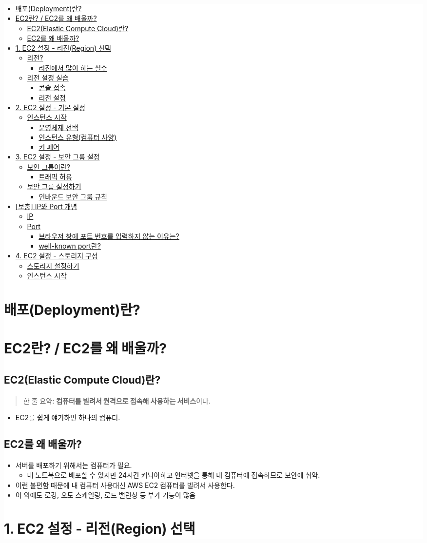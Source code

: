 
* [배포(Deployment)란?](#배포deployment란)
* [EC2란? / EC2를 왜 배울까?](#ec2란--ec2를-왜-배울까)
  * [EC2(Elastic Compute Cloud)란?](#ec2elastic-compute-cloud란)
  * [EC2를 왜 배울까?](#ec2를-왜-배울까)
* [1. EC2 설정 - 리전(Region) 선택](#1-ec2-설정---리전region-선택)
  * [리전?](#리전)
    * [리전에서 많이 하는 실수](#리전에서-많이-하는-실수)
  * [리전 설정 실습](#리전-설정-실습)
    * [콘솔 접속](#콘솔-접속)
    * [리전 설정](#리전-설정)
* [2. EC2 설정 - 기본 설정](#2-ec2-설정---기본-설정)
  * [인스턴스 시작](#인스턴스-시작)
    * [운영체제 선택](#운영체제-선택)
    * [인스턴스 유형(컴퓨터 사양)](#인스턴스-유형컴퓨터-사양)
    * [키 페어](#키-페어)
* [3. EC2 설정 - 보안 그룹 설정](#3-ec2-설정---보안-그룹-설정)
  * [보안 그룹이란?](#보안-그룹이란)
    * [트래픽 허용](#트래픽-허용)
  * [보안 그룹 설정하기](#보안-그룹-설정하기)
    * [인바운드 보안 그룹 규칙](#인바운드-보안-그룹-규칙)
* [[보충] IP와 Port 개념](#보충-ip와-port-개념)
  * [IP](#ip)
  * [Port](#port)
    * [브라우저 창에 포트 번호를 입력하지 않는 이유는?](#브라우저-창에-포트-번호를-입력하지-않는-이유는)
    * [well-known port란?](#well-known-port란-)
* [4. EC2 설정 - 스토리지 구성](#4-ec2-설정---스토리지-구성)
  * [스토리지 설정하기](#스토리지-설정하기)
  * [인스턴스 시작](#인스턴스-시작-1)


# 배포(Deployment)란?

# EC2란? / EC2를 왜 배울까?

## EC2(Elastic Compute Cloud)란?

> 한 줄 요약: **컴퓨터를 빌려서 원격으로 접속해 사용하는 서비스**이다.

- EC2를 쉽게 얘기하면 하나의 컴퓨터.

## EC2를 왜 배울까?

- 서버를 배포하기 위해서는 컴퓨터가 필요.
    - 내 노트북으로 배포할 수 있지만 24시간 켜놔야하고 인터넷을 통해 내 컴퓨터에 접속하므로 보안에 취약.
- 이런 불편함 때문에 내 컴퓨터 사용대신 AWS EC2 컴퓨터를 빌려서 사용한다.
- 이 외에도 로깅, 오토 스케일링, 로드 밸런싱 등 부가 기능이 많음

# 1. EC2 설정 - 리전(Region) 선택
